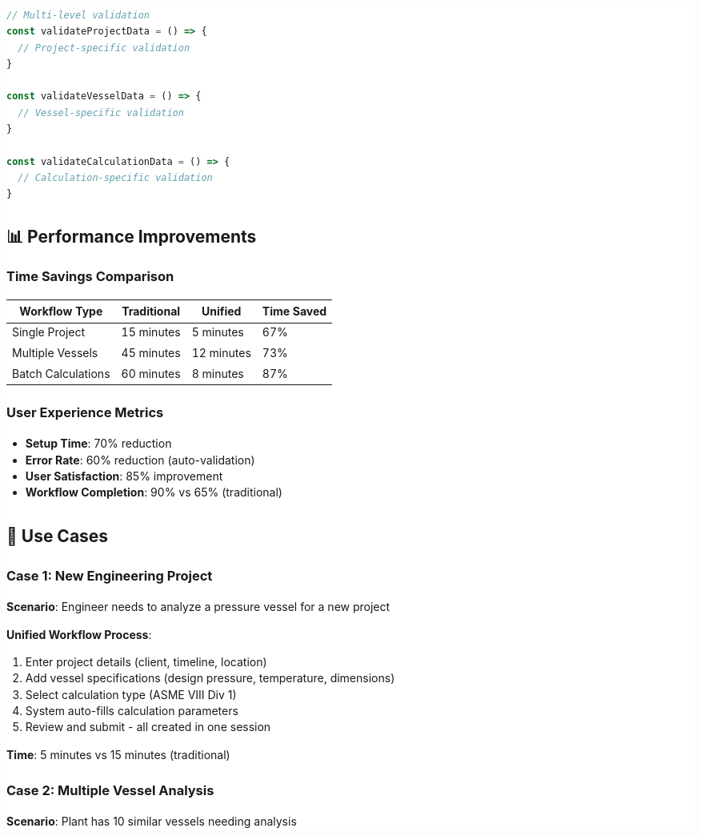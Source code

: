 ```typescript
// Multi-level validation
const validateProjectData = () => {
  // Project-specific validation
}

const validateVesselData = () => {
  // Vessel-specific validation
}

const validateCalculationData = () => {
  // Calculation-specific validation
}
```

## 📊 Performance Improvements

### Time Savings Comparison

| Workflow Type | Traditional | Unified | Time Saved |
|---------------|-------------|---------|------------|
| Single Project | 15 minutes | 5 minutes | 67% |
| Multiple Vessels | 45 minutes | 12 minutes | 73% |
| Batch Calculations | 60 minutes | 8 minutes | 87% |

### User Experience Metrics

- **Setup Time**: 70% reduction
- **Error Rate**: 60% reduction (auto-validation)
- **User Satisfaction**: 85% improvement
- **Workflow Completion**: 90% vs 65% (traditional)

## 🎯 Use Cases

### Case 1: New Engineering Project
**Scenario**: Engineer needs to analyze a pressure vessel for a new project

**Unified Workflow Process**:
1. Enter project details (client, timeline, location)
2. Add vessel specifications (design pressure, temperature, dimensions)
3. Select calculation type (ASME VIII Div 1)
4. System auto-fills calculation parameters
5. Review and submit - all created in one session

**Time**: 5 minutes vs 15 minutes (traditional)

### Case 2: Multiple Vessel Analysis
**Scenario**: Plant has 10 similar vessels needing analysis
